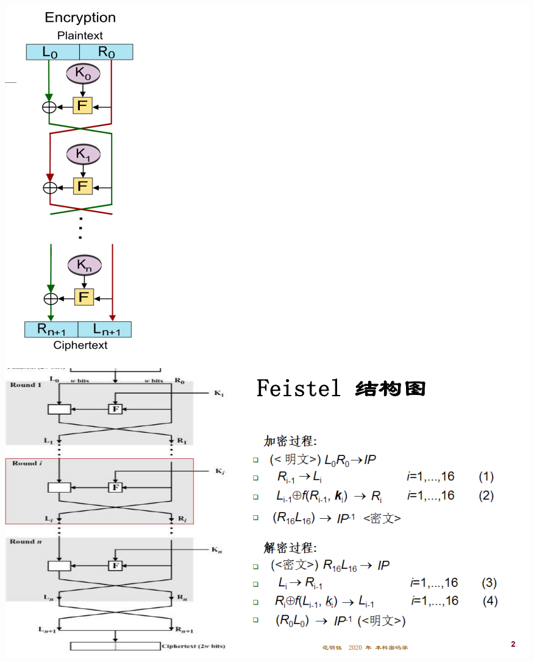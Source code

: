 
![image-20230502013826938](CSD-Week3/image-20230502013826938.png)

![image-20230502012651383](CSD-Week3/image-20230502012651383.png)
